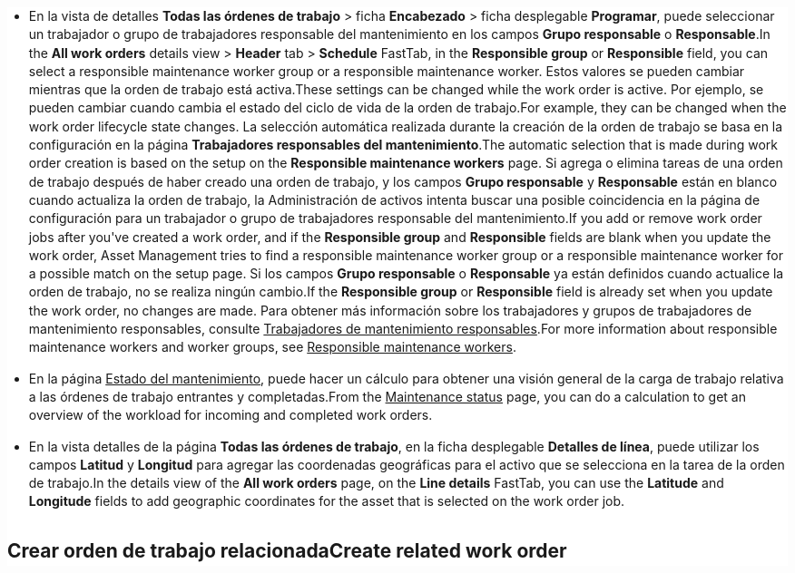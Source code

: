 - <span data-ttu-id="8a4f6-130">En la vista de detalles **Todas las órdenes de trabajo** > ficha **Encabezado** > ficha desplegable **Programar**, puede seleccionar un trabajador o grupo de trabajadores responsable del mantenimiento en los campos **Grupo responsable** o **Responsable**.</span><span class="sxs-lookup"><span data-stu-id="8a4f6-130">In the **All work orders** details view > **Header** tab > **Schedule** FastTab, in the **Responsible group** or **Responsible** field, you can select a responsible maintenance worker group or a responsible maintenance worker.</span></span> <span data-ttu-id="8a4f6-131">Estos valores se pueden cambiar mientras que la orden de trabajo está activa.</span><span class="sxs-lookup"><span data-stu-id="8a4f6-131">These settings can be changed while the work order is active.</span></span> <span data-ttu-id="8a4f6-132">Por ejemplo, se pueden cambiar cuando cambia el estado del ciclo de vida de la orden de trabajo.</span><span class="sxs-lookup"><span data-stu-id="8a4f6-132">For example, they can be changed when the work order lifecycle state changes.</span></span> <span data-ttu-id="8a4f6-133">La selección automática realizada durante la creación de la orden de trabajo se basa en la configuración en la página **Trabajadores responsables del mantenimiento**.</span><span class="sxs-lookup"><span data-stu-id="8a4f6-133">The automatic selection that is made during work order creation is based on the setup on the **Responsible maintenance workers** page.</span></span> <span data-ttu-id="8a4f6-134">Si agrega o elimina tareas de una orden de trabajo después de haber creado una orden de trabajo, y los campos **Grupo responsable** y **Responsable** están en blanco cuando actualiza la orden de trabajo, la Administración de activos intenta buscar una posible coincidencia en la página de configuración para un trabajador o grupo de trabajadores responsable del mantenimiento.</span><span class="sxs-lookup"><span data-stu-id="8a4f6-134">If you add or remove work order jobs after you've created a work order, and if the **Responsible group** and **Responsible** fields are blank when you update the work order, Asset Management tries to find a responsible maintenance worker group or a responsible maintenance worker for a possible match on the setup page.</span></span> <span data-ttu-id="8a4f6-135">Si los campos **Grupo responsable** o **Responsable** ya están definidos cuando actualice la orden de trabajo, no se realiza ningún cambio.</span><span class="sxs-lookup"><span data-stu-id="8a4f6-135">If the **Responsible group** or **Responsible** field is already set when you update the work order, no changes are made.</span></span> <span data-ttu-id="8a4f6-136">Para obtener más información sobre los trabajadores y grupos de trabajadores de mantenimiento responsables, consulte [Trabajadores de mantenimiento responsables](../setup-for-maintenance-requests/responsible-workers.md).</span><span class="sxs-lookup"><span data-stu-id="8a4f6-136">For more information about responsible maintenance workers and worker groups, see [Responsible maintenance workers](../setup-for-maintenance-requests/responsible-workers.md).</span></span>

- <span data-ttu-id="8a4f6-137">En la página [Estado del mantenimiento](../controlling-and-reporting/maintenance-status.md), puede hacer un cálculo para obtener una visión general de la carga de trabajo relativa a las órdenes de trabajo entrantes y completadas.</span><span class="sxs-lookup"><span data-stu-id="8a4f6-137">From the [Maintenance status](../controlling-and-reporting/maintenance-status.md) page, you can do a calculation to get an overview of the workload for incoming and completed work orders.</span></span>  

- <span data-ttu-id="8a4f6-138">En la vista detalles de la página **Todas las órdenes de trabajo**, en la ficha desplegable **Detalles de línea**, puede utilizar los campos **Latitud** y **Longitud** para agregar las coordenadas geográficas para el activo que se selecciona en la tarea de la orden de trabajo.</span><span class="sxs-lookup"><span data-stu-id="8a4f6-138">In the details view of the **All work orders** page, on the **Line details** FastTab, you can use the **Latitude** and **Longitude** fields to add geographic coordinates for the asset that is selected on the work order job.</span></span>  


## <a name="create-related-work-order"></a><span data-ttu-id="8a4f6-139">Crear orden de trabajo relacionada</span><span class="sxs-lookup"><span data-stu-id="8a4f6-139">Create related work order</span></span>
